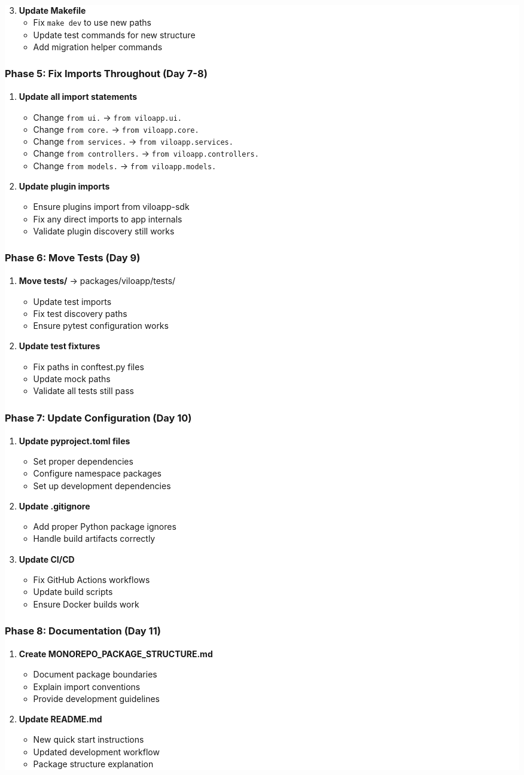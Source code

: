 3. **Update Makefile**
   - Fix `make dev` to use new paths
   - Update test commands for new structure
   - Add migration helper commands

### Phase 5: Fix Imports Throughout (Day 7-8)
1. **Update all import statements**
   - Change `from ui.` → `from viloapp.ui.`
   - Change `from core.` → `from viloapp.core.`
   - Change `from services.` → `from viloapp.services.`
   - Change `from controllers.` → `from viloapp.controllers.`
   - Change `from models.` → `from viloapp.models.`

2. **Update plugin imports**
   - Ensure plugins import from viloapp-sdk
   - Fix any direct imports to app internals
   - Validate plugin discovery still works

### Phase 6: Move Tests (Day 9)
1. **Move tests/** → packages/viloapp/tests/
   - Update test imports
   - Fix test discovery paths
   - Ensure pytest configuration works

2. **Update test fixtures**
   - Fix paths in conftest.py files
   - Update mock paths
   - Validate all tests still pass

### Phase 7: Update Configuration (Day 10)
1. **Update pyproject.toml files**
   - Set proper dependencies
   - Configure namespace packages
   - Set up development dependencies

2. **Update .gitignore**
   - Add proper Python package ignores
   - Handle build artifacts correctly

3. **Update CI/CD**
   - Fix GitHub Actions workflows
   - Update build scripts
   - Ensure Docker builds work

### Phase 8: Documentation (Day 11)
1. **Create MONOREPO_PACKAGE_STRUCTURE.md**
   - Document package boundaries
   - Explain import conventions
   - Provide development guidelines

2. **Update README.md**
   - New quick start instructions
   - Updated development workflow
   - Package structure explanation
